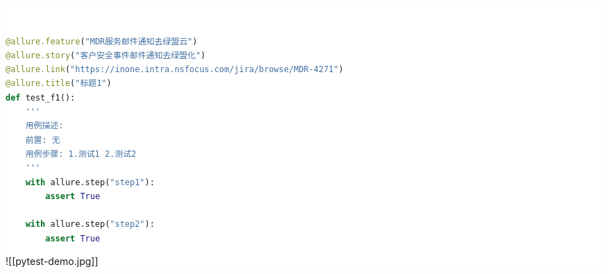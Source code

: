 ```python


@allure.feature("MDR服务邮件通知去绿盟云")
@allure.story("客户安全事件邮件通知去绿盟化")
@allure.link("https://inone.intra.nsfocus.com/jira/browse/MDR-4271")
@allure.title("标题1")
def test_f1():
    '''
    用例描述:
    前置: 无
    用例步骤: 1.测试1 2.测试2
    '''
    with allure.step("step1"):
        assert True

    with allure.step("step2"):
        assert True
```

![[pytest-demo.jpg]]